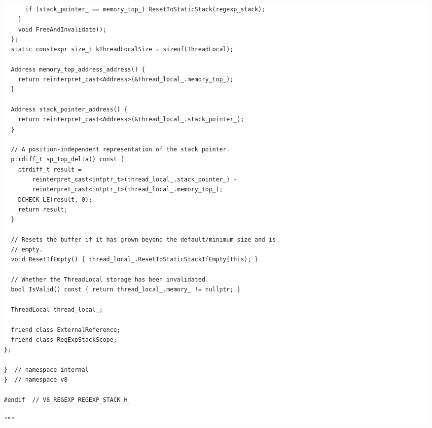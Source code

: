 ```
      if (stack_pointer_ == memory_top_) ResetToStaticStack(regexp_stack);
    }
    void FreeAndInvalidate();
  };
  static constexpr size_t kThreadLocalSize = sizeof(ThreadLocal);

  Address memory_top_address_address() {
    return reinterpret_cast<Address>(&thread_local_.memory_top_);
  }

  Address stack_pointer_address() {
    return reinterpret_cast<Address>(&thread_local_.stack_pointer_);
  }

  // A position-independent representation of the stack pointer.
  ptrdiff_t sp_top_delta() const {
    ptrdiff_t result =
        reinterpret_cast<intptr_t>(thread_local_.stack_pointer_) -
        reinterpret_cast<intptr_t>(thread_local_.memory_top_);
    DCHECK_LE(result, 0);
    return result;
  }

  // Resets the buffer if it has grown beyond the default/minimum size and is
  // empty.
  void ResetIfEmpty() { thread_local_.ResetToStaticStackIfEmpty(this); }

  // Whether the ThreadLocal storage has been invalidated.
  bool IsValid() const { return thread_local_.memory_ != nullptr; }

  ThreadLocal thread_local_;

  friend class ExternalReference;
  friend class RegExpStackScope;
};

}  // namespace internal
}  // namespace v8

#endif  // V8_REGEXP_REGEXP_STACK_H_

"""

```
